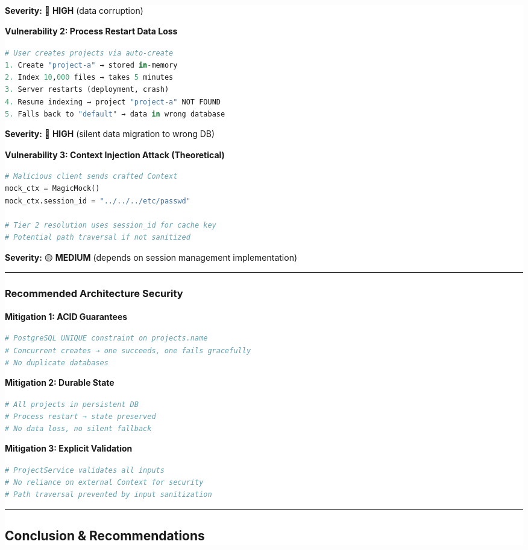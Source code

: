 **Severity:** 🔴 **HIGH** (data corruption)

**Vulnerability 2: Process Restart Data Loss**

```python
# User creates projects via auto-create
1. Create "project-a" → stored in-memory
2. Index 10,000 files → takes 5 minutes
3. Server restarts (deployment, crash)
4. Resume indexing → project "project-a" NOT FOUND
5. Falls back to "default" → data in wrong database
```

**Severity:** 🔴 **HIGH** (silent data migration to wrong DB)

**Vulnerability 3: Context Injection Attack (Theoretical)**

```python
# Malicious client sends crafted Context
mock_ctx = MagicMock()
mock_ctx.session_id = "../../../etc/passwd"

# Tier 2 resolution uses session_id for cache key
# Potential path traversal if not sanitized
```

**Severity:** 🟡 **MEDIUM** (depends on session management implementation)

---

### Recommended Architecture Security

**Mitigation 1: ACID Guarantees**
```python
# PostgreSQL UNIQUE constraint on projects.name
# Concurrent creates → one succeeds, one fails gracefully
# No duplicate databases
```

**Mitigation 2: Durable State**
```python
# All projects in persistent DB
# Process restart → state preserved
# No data loss, no silent fallback
```

**Mitigation 3: Explicit Validation**
```python
# ProjectService validates all inputs
# No reliance on external Context for security
# Path traversal prevented by input sanitization
```

---

## Conclusion & Recommendations
